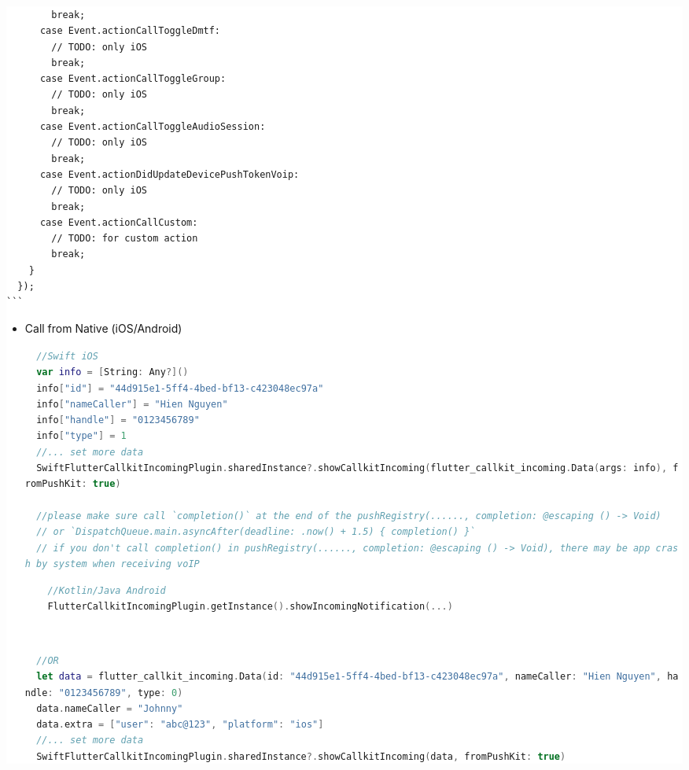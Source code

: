             break;
          case Event.actionCallToggleDmtf:
            // TODO: only iOS
            break;
          case Event.actionCallToggleGroup:
            // TODO: only iOS
            break;
          case Event.actionCallToggleAudioSession:
            // TODO: only iOS
            break;
          case Event.actionDidUpdateDevicePushTokenVoip:
            // TODO: only iOS
            break;
          case Event.actionCallCustom:
            // TODO: for custom action
            break;
        }
      });
    ```
  * Call from Native (iOS/Android)

    ```swift
      //Swift iOS
      var info = [String: Any?]()
      info["id"] = "44d915e1-5ff4-4bed-bf13-c423048ec97a"
      info["nameCaller"] = "Hien Nguyen"
      info["handle"] = "0123456789"
      info["type"] = 1
      //... set more data
      SwiftFlutterCallkitIncomingPlugin.sharedInstance?.showCallkitIncoming(flutter_callkit_incoming.Data(args: info), fromPushKit: true)

      //please make sure call `completion()` at the end of the pushRegistry(......, completion: @escaping () -> Void)
      // or `DispatchQueue.main.asyncAfter(deadline: .now() + 1.5) { completion() }`
      // if you don't call completion() in pushRegistry(......, completion: @escaping () -> Void), there may be app crash by system when receiving voIP
    ```

    ```kotlin
        //Kotlin/Java Android
        FlutterCallkitIncomingPlugin.getInstance().showIncomingNotification(...)
    ```

    <br>

    ```swift
      //OR
      let data = flutter_callkit_incoming.Data(id: "44d915e1-5ff4-4bed-bf13-c423048ec97a", nameCaller: "Hien Nguyen", handle: "0123456789", type: 0)
      data.nameCaller = "Johnny"
      data.extra = ["user": "abc@123", "platform": "ios"]
      //... set more data
      SwiftFlutterCallkitIncomingPlugin.sharedInstance?.showCallkitIncoming(data, fromPushKit: true)
    ```
